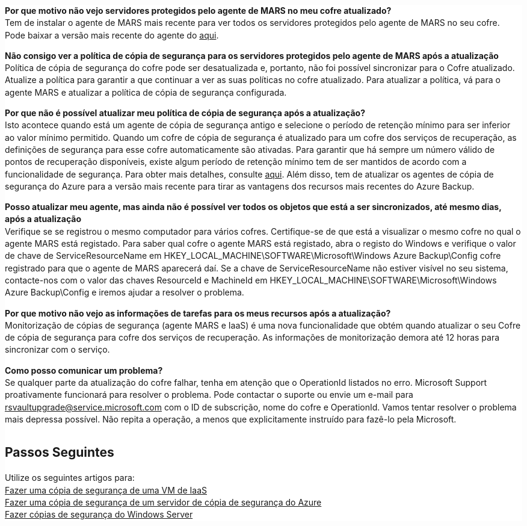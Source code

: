 **Por que motivo não vejo servidores protegidos pelo agente de MARS no meu cofre atualizado?**</br>
Tem de instalar o agente de MARS mais recente para ver todos os servidores protegidos pelo agente de MARS no seu cofre. Pode baixar a versão mais recente do agente do [aqui]( http://download.microsoft.com/download/F/4/B/F4B06356-150F-4DB0-8AD8-95B4DB4BBF7C/MARSAgentInstaller.exe).

**Não consigo ver a política de cópia de segurança para os servidores protegidos pelo agente de MARS após a atualização**</br>
Política de cópia de segurança do cofre pode ser desatualizada e, portanto, não foi possível sincronizar para o Cofre atualizado. Atualize a política para garantir a que continuar a ver as suas políticas no cofre atualizado.
Para atualizar a política, vá para o agente MARS e atualizar a política de cópia de segurança configurada.

**Por que não é possível atualizar meu política de cópia de segurança após a atualização?**</br>
Isto acontece quando está um agente de cópia de segurança antigo e selecione o período de retenção mínimo para ser inferior ao valor mínimo permitido. Quando um cofre de cópia de segurança é atualizado para um cofre dos serviços de recuperação, as definições de segurança para esse cofre automaticamente são ativadas. Para garantir que há sempre um número válido de pontos de recuperação disponíveis, existe algum período de retenção mínimo tem de ser mantidos de acordo com a funcionalidade de segurança. Para obter mais detalhes, consulte [aqui](backup-azure-security-feature.md).
Além disso, tem de atualizar os agentes de cópia de segurança do Azure para a versão mais recente para tirar as vantagens dos recursos mais recentes do Azure Backup.

**Posso atualizar meu agente, mas ainda não é possível ver todos os objetos que está a ser sincronizados, até mesmo dias, após a atualização**</br>
Verifique se se registrou o mesmo computador para vários cofres. Certifique-se de que está a visualizar o mesmo cofre no qual o agente MARS está registado. Para saber qual cofre o agente MARS está registado, abra o registo do Windows e verifique o valor de chave de ServiceResourceName em HKEY_LOCAL_MACHINE\SOFTWARE\Microsoft\Windows Azure Backup\Config cofre registrado para que o agente de MARS aparecerá daí. Se a chave de ServiceResourceName não estiver visível no seu sistema, contacte-nos com o valor das chaves ResourceId e MachineId em HKEY_LOCAL_MACHINE\SOFTWARE\Microsoft\Windows Azure Backup\Config e iremos ajudar a resolver o problema.

**Por que motivo não vejo as informações de tarefas para os meus recursos após a atualização?**</br>
Monitorização de cópias de segurança (agente MARS e IaaS) é uma nova funcionalidade que obtém quando atualizar o seu Cofre de cópia de segurança para cofre dos serviços de recuperação. As informações de monitorização demora até 12 horas para sincronizar com o serviço.

**Como posso comunicar um problema?**</br>
Se qualquer parte da atualização do cofre falhar, tenha em atenção que o OperationId listados no erro. Microsoft Support proativamente funcionará para resolver o problema. Pode contactar o suporte ou envie um e-mail para rsvaultupgrade@service.microsoft.com com o ID de subscrição, nome do cofre e OperationId. Vamos tentar resolver o problema mais depressa possível. Não repita a operação, a menos que explicitamente instruído para fazê-lo pela Microsoft.

## <a name="next-steps"></a>Passos Seguintes
Utilize os seguintes artigos para:</br>
[Fazer uma cópia de segurança de uma VM de IaaS](backup-azure-arm-vms-prepare.md)</br>
[Fazer uma cópia de segurança de um servidor de cópia de segurança do Azure](backup-azure-microsoft-azure-backup.md)</br>
[Fazer cópias de segurança do Windows Server](backup-configure-vault.md)
